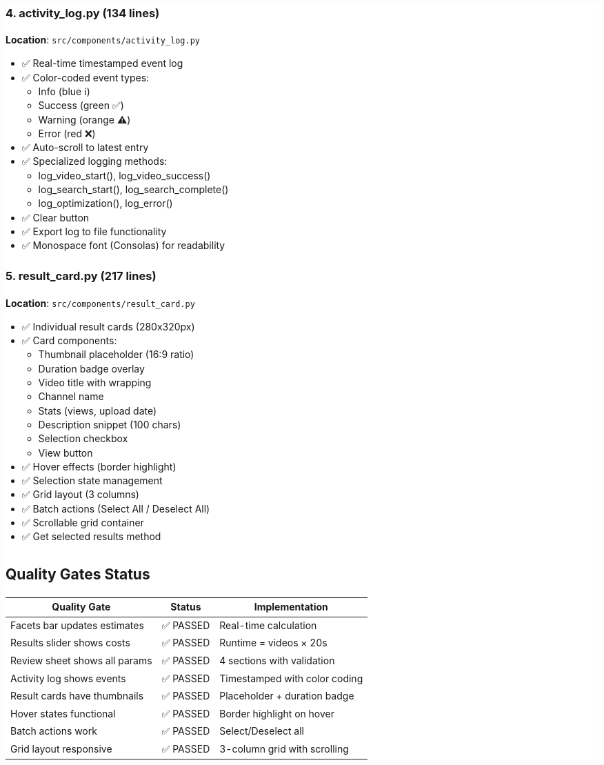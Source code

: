 ### 4. **activity_log.py** (134 lines)
**Location**: `src/components/activity_log.py`

- ✅ Real-time timestamped event log
- ✅ Color-coded event types:
  - Info (blue ℹ️)
  - Success (green ✅)
  - Warning (orange ⚠️)
  - Error (red ❌)
- ✅ Auto-scroll to latest entry
- ✅ Specialized logging methods:
  - log_video_start(), log_video_success()
  - log_search_start(), log_search_complete()
  - log_optimization(), log_error()
- ✅ Clear button
- ✅ Export log to file functionality
- ✅ Monospace font (Consolas) for readability

### 5. **result_card.py** (217 lines)
**Location**: `src/components/result_card.py`

- ✅ Individual result cards (280x320px)
- ✅ Card components:
  - Thumbnail placeholder (16:9 ratio)
  - Duration badge overlay
  - Video title with wrapping
  - Channel name
  - Stats (views, upload date)
  - Description snippet (100 chars)
  - Selection checkbox
  - View button
- ✅ Hover effects (border highlight)
- ✅ Selection state management
- ✅ Grid layout (3 columns)
- ✅ Batch actions (Select All / Deselect All)
- ✅ Scrollable grid container
- ✅ Get selected results method

## Quality Gates Status

| Quality Gate | Status | Implementation |
|-------------|--------|---------------|
| Facets bar updates estimates | ✅ PASSED | Real-time calculation |
| Results slider shows costs | ✅ PASSED | Runtime = videos × 20s |
| Review sheet shows all params | ✅ PASSED | 4 sections with validation |
| Activity log shows events | ✅ PASSED | Timestamped with color coding |
| Result cards have thumbnails | ✅ PASSED | Placeholder + duration badge |
| Hover states functional | ✅ PASSED | Border highlight on hover |
| Batch actions work | ✅ PASSED | Select/Deselect all |
| Grid layout responsive | ✅ PASSED | 3-column grid with scrolling |
